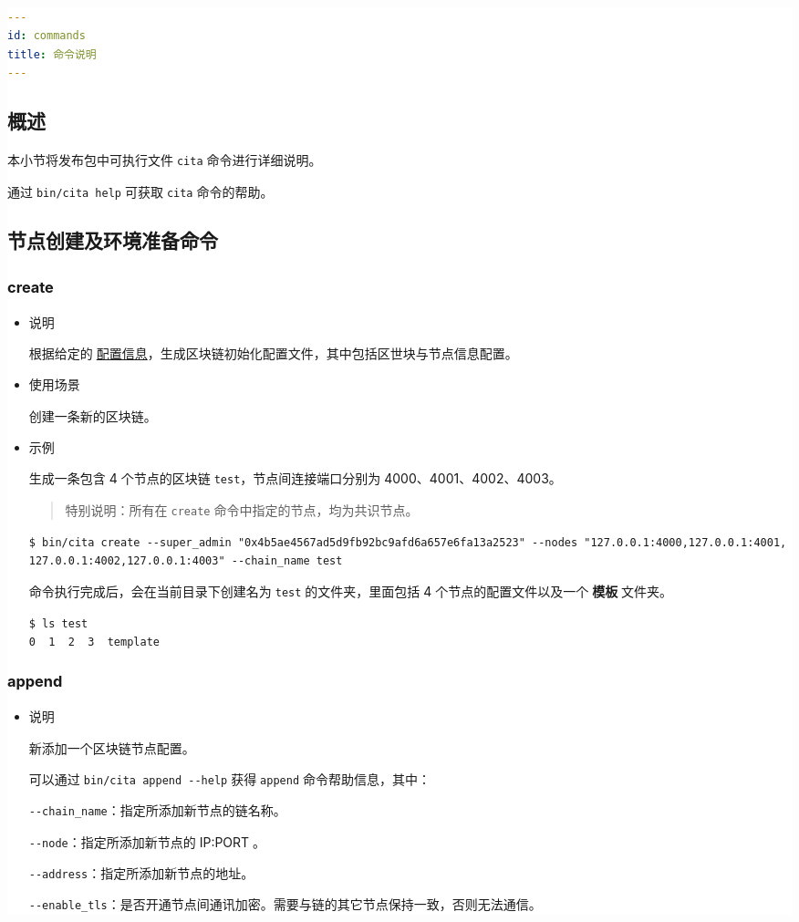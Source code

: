 ```yaml
---
id: commands
title: 命令说明
---
```


## 概述

本小节将发布包中可执行文件 `cita` 命令进行详细说明。

通过 `bin/cita help` 可获取 `cita` 命令的帮助。

## 节点创建及环境准备命令

### create

* 说明

  根据给定的 [配置信息]，生成区块链初始化配置文件，其中包括区世块与节点信息配置。

* 使用场景

  创建一条新的区块链。

* 示例

  生成一条包含 4 个节点的区块链 `test`，节点间连接端口分别为 4000、4001、4002、4003。

  > 特别说明：所有在 `create` 命令中指定的节点，均为共识节点。

  ```shell
  $ bin/cita create --super_admin "0x4b5ae4567ad5d9fb92bc9afd6a657e6fa13a2523" --nodes "127.0.0.1:4000,127.0.0.1:4001,127.0.0.1:4002,127.0.0.1:4003" --chain_name test
  ```

  命令执行完成后，会在当前目录下创建名为 `test` 的文件夹，里面包括 4 个节点的配置文件以及一个 **模板** 文件夹。

  ```shell
  $ ls test
  0  1  2  3  template
  ```

### append

* 说明

  新添加一个区块链节点配置。

  可以通过 `bin/cita append --help` 获得 `append` 命令帮助信息，其中：

  `--chain_name`：指定所添加新节点的链名称。

  `--node`：指定所添加新节点的 IP:PORT 。

  `--address`：指定所添加新节点的地址。

  `--enable_tls`：是否开通节点间通讯加密。需要与链的其它节点保持一致，否则无法通信。


[配置信息]: configuration-guide/chain-config